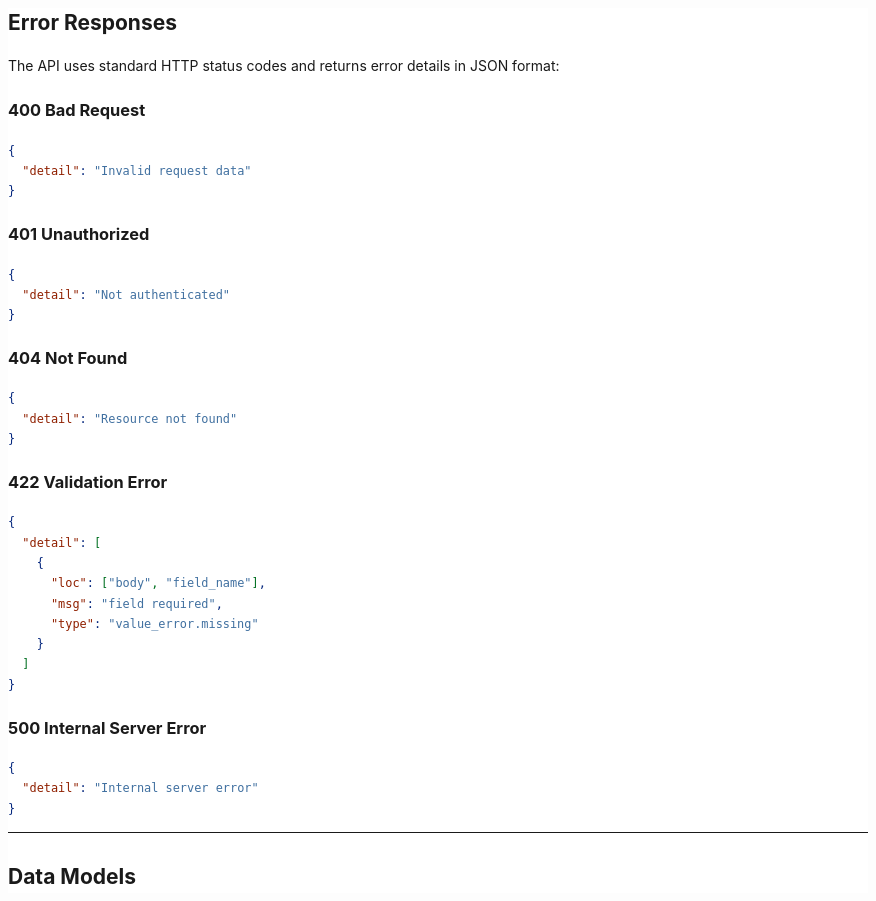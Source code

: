 ## Error Responses

The API uses standard HTTP status codes and returns error details in JSON format:

### 400 Bad Request

```json
{
  "detail": "Invalid request data"
}
```

### 401 Unauthorized

```json
{
  "detail": "Not authenticated"
}
```

### 404 Not Found

```json
{
  "detail": "Resource not found"
}
```

### 422 Validation Error

```json
{
  "detail": [
    {
      "loc": ["body", "field_name"],
      "msg": "field required",
      "type": "value_error.missing"
    }
  ]
}
```

### 500 Internal Server Error

```json
{
  "detail": "Internal server error"
}
```

---

## Data Models
